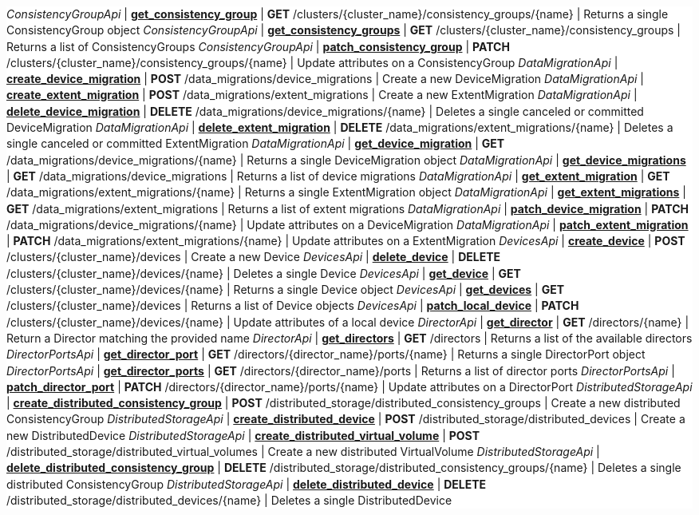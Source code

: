 *ConsistencyGroupApi* | [**get_consistency_group**](docs/ConsistencyGroupApi.md#get_consistency_group) | **GET** /clusters/{cluster_name}/consistency_groups/{name} | Returns a single ConsistencyGroup object
*ConsistencyGroupApi* | [**get_consistency_groups**](docs/ConsistencyGroupApi.md#get_consistency_groups) | **GET** /clusters/{cluster_name}/consistency_groups | Returns a list of ConsistencyGroups
*ConsistencyGroupApi* | [**patch_consistency_group**](docs/ConsistencyGroupApi.md#patch_consistency_group) | **PATCH** /clusters/{cluster_name}/consistency_groups/{name} | Update attributes on a ConsistencyGroup
*DataMigrationApi* | [**create_device_migration**](docs/DataMigrationApi.md#create_device_migration) | **POST** /data_migrations/device_migrations | Create a new DeviceMigration
*DataMigrationApi* | [**create_extent_migration**](docs/DataMigrationApi.md#create_extent_migration) | **POST** /data_migrations/extent_migrations | Create a new ExtentMigration
*DataMigrationApi* | [**delete_device_migration**](docs/DataMigrationApi.md#delete_device_migration) | **DELETE** /data_migrations/device_migrations/{name} | Deletes a single canceled or committed DeviceMigration
*DataMigrationApi* | [**delete_extent_migration**](docs/DataMigrationApi.md#delete_extent_migration) | **DELETE** /data_migrations/extent_migrations/{name} | Deletes a single canceled or committed ExtentMigration
*DataMigrationApi* | [**get_device_migration**](docs/DataMigrationApi.md#get_device_migration) | **GET** /data_migrations/device_migrations/{name} | Returns a single DeviceMigration object
*DataMigrationApi* | [**get_device_migrations**](docs/DataMigrationApi.md#get_device_migrations) | **GET** /data_migrations/device_migrations | Returns a list of device migrations
*DataMigrationApi* | [**get_extent_migration**](docs/DataMigrationApi.md#get_extent_migration) | **GET** /data_migrations/extent_migrations/{name} | Returns a single ExtentMigration object
*DataMigrationApi* | [**get_extent_migrations**](docs/DataMigrationApi.md#get_extent_migrations) | **GET** /data_migrations/extent_migrations | Returns a list of extent migrations
*DataMigrationApi* | [**patch_device_migration**](docs/DataMigrationApi.md#patch_device_migration) | **PATCH** /data_migrations/device_migrations/{name} | Update attributes on a DeviceMigration
*DataMigrationApi* | [**patch_extent_migration**](docs/DataMigrationApi.md#patch_extent_migration) | **PATCH** /data_migrations/extent_migrations/{name} | Update attributes on a ExtentMigration
*DevicesApi* | [**create_device**](docs/DevicesApi.md#create_device) | **POST** /clusters/{cluster_name}/devices | Create a new Device
*DevicesApi* | [**delete_device**](docs/DevicesApi.md#delete_device) | **DELETE** /clusters/{cluster_name}/devices/{name} | Deletes a single Device
*DevicesApi* | [**get_device**](docs/DevicesApi.md#get_device) | **GET** /clusters/{cluster_name}/devices/{name} | Returns a single Device object
*DevicesApi* | [**get_devices**](docs/DevicesApi.md#get_devices) | **GET** /clusters/{cluster_name}/devices | Returns a list of Device objects
*DevicesApi* | [**patch_local_device**](docs/DevicesApi.md#patch_local_device) | **PATCH** /clusters/{cluster_name}/devices/{name} | Update attributes of a local device
*DirectorApi* | [**get_director**](docs/DirectorApi.md#get_director) | **GET** /directors/{name} | Return a Director matching the provided name
*DirectorApi* | [**get_directors**](docs/DirectorApi.md#get_directors) | **GET** /directors | Returns a list of the available directors
*DirectorPortsApi* | [**get_director_port**](docs/DirectorPortsApi.md#get_director_port) | **GET** /directors/{director_name}/ports/{name} | Returns a single DirectorPort object
*DirectorPortsApi* | [**get_director_ports**](docs/DirectorPortsApi.md#get_director_ports) | **GET** /directors/{director_name}/ports | Returns a list of director ports
*DirectorPortsApi* | [**patch_director_port**](docs/DirectorPortsApi.md#patch_director_port) | **PATCH** /directors/{director_name}/ports/{name} | Update attributes on a DirectorPort
*DistributedStorageApi* | [**create_distributed_consistency_group**](docs/DistributedStorageApi.md#create_distributed_consistency_group) | **POST** /distributed_storage/distributed_consistency_groups | Create a new distributed ConsistencyGroup
*DistributedStorageApi* | [**create_distributed_device**](docs/DistributedStorageApi.md#create_distributed_device) | **POST** /distributed_storage/distributed_devices | Create a new DistributedDevice
*DistributedStorageApi* | [**create_distributed_virtual_volume**](docs/DistributedStorageApi.md#create_distributed_virtual_volume) | **POST** /distributed_storage/distributed_virtual_volumes | Create a new distributed VirtualVolume
*DistributedStorageApi* | [**delete_distributed_consistency_group**](docs/DistributedStorageApi.md#delete_distributed_consistency_group) | **DELETE** /distributed_storage/distributed_consistency_groups/{name} | Deletes a single distributed ConsistencyGroup
*DistributedStorageApi* | [**delete_distributed_device**](docs/DistributedStorageApi.md#delete_distributed_device) | **DELETE** /distributed_storage/distributed_devices/{name} | Deletes a single DistributedDevice